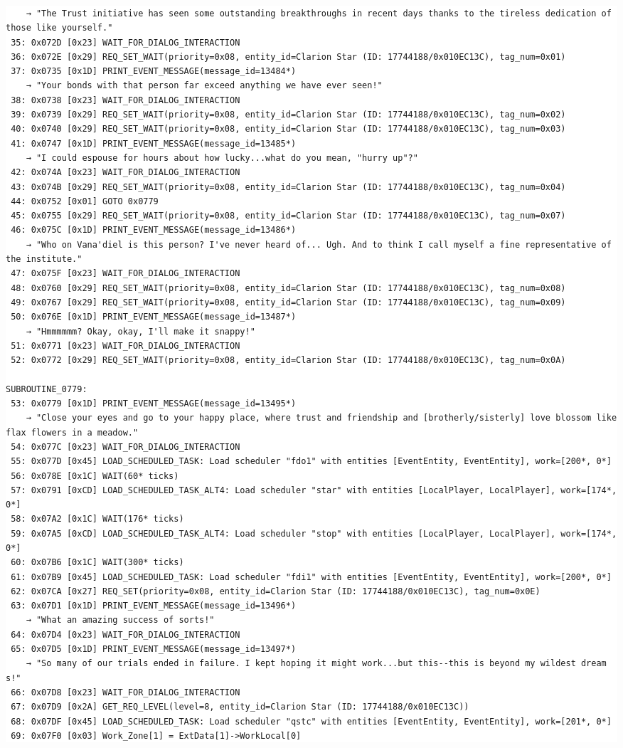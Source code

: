 ```
    → "The Trust initiative has seen some outstanding breakthroughs in recent days thanks to the tireless dedication of those like yourself."
 35: 0x072D [0x23] WAIT_FOR_DIALOG_INTERACTION
 36: 0x072E [0x29] REQ_SET_WAIT(priority=0x08, entity_id=Clarion Star (ID: 17744188/0x010EC13C), tag_num=0x01)
 37: 0x0735 [0x1D] PRINT_EVENT_MESSAGE(message_id=13484*)
    → "Your bonds with that person far exceed anything we have ever seen!"
 38: 0x0738 [0x23] WAIT_FOR_DIALOG_INTERACTION
 39: 0x0739 [0x29] REQ_SET_WAIT(priority=0x08, entity_id=Clarion Star (ID: 17744188/0x010EC13C), tag_num=0x02)
 40: 0x0740 [0x29] REQ_SET_WAIT(priority=0x08, entity_id=Clarion Star (ID: 17744188/0x010EC13C), tag_num=0x03)
 41: 0x0747 [0x1D] PRINT_EVENT_MESSAGE(message_id=13485*)
    → "I could espouse for hours about how lucky...what do you mean, "hurry up"?"
 42: 0x074A [0x23] WAIT_FOR_DIALOG_INTERACTION
 43: 0x074B [0x29] REQ_SET_WAIT(priority=0x08, entity_id=Clarion Star (ID: 17744188/0x010EC13C), tag_num=0x04)
 44: 0x0752 [0x01] GOTO 0x0779
 45: 0x0755 [0x29] REQ_SET_WAIT(priority=0x08, entity_id=Clarion Star (ID: 17744188/0x010EC13C), tag_num=0x07)
 46: 0x075C [0x1D] PRINT_EVENT_MESSAGE(message_id=13486*)
    → "Who on Vana'diel is this person? I've never heard of... Ugh. And to think I call myself a fine representative of the institute."
 47: 0x075F [0x23] WAIT_FOR_DIALOG_INTERACTION
 48: 0x0760 [0x29] REQ_SET_WAIT(priority=0x08, entity_id=Clarion Star (ID: 17744188/0x010EC13C), tag_num=0x08)
 49: 0x0767 [0x29] REQ_SET_WAIT(priority=0x08, entity_id=Clarion Star (ID: 17744188/0x010EC13C), tag_num=0x09)
 50: 0x076E [0x1D] PRINT_EVENT_MESSAGE(message_id=13487*)
    → "Hmmmmmm? Okay, okay, I'll make it snappy!"
 51: 0x0771 [0x23] WAIT_FOR_DIALOG_INTERACTION
 52: 0x0772 [0x29] REQ_SET_WAIT(priority=0x08, entity_id=Clarion Star (ID: 17744188/0x010EC13C), tag_num=0x0A)

SUBROUTINE_0779:
 53: 0x0779 [0x1D] PRINT_EVENT_MESSAGE(message_id=13495*)
    → "Close your eyes and go to your happy place, where trust and friendship and [brotherly/sisterly] love blossom like flax flowers in a meadow."
 54: 0x077C [0x23] WAIT_FOR_DIALOG_INTERACTION
 55: 0x077D [0x45] LOAD_SCHEDULED_TASK: Load scheduler "fdo1" with entities [EventEntity, EventEntity], work=[200*, 0*]
 56: 0x078E [0x1C] WAIT(60* ticks)
 57: 0x0791 [0xCD] LOAD_SCHEDULED_TASK_ALT4: Load scheduler "star" with entities [LocalPlayer, LocalPlayer], work=[174*, 0*]
 58: 0x07A2 [0x1C] WAIT(176* ticks)
 59: 0x07A5 [0xCD] LOAD_SCHEDULED_TASK_ALT4: Load scheduler "stop" with entities [LocalPlayer, LocalPlayer], work=[174*, 0*]
 60: 0x07B6 [0x1C] WAIT(300* ticks)
 61: 0x07B9 [0x45] LOAD_SCHEDULED_TASK: Load scheduler "fdi1" with entities [EventEntity, EventEntity], work=[200*, 0*]
 62: 0x07CA [0x27] REQ_SET(priority=0x08, entity_id=Clarion Star (ID: 17744188/0x010EC13C), tag_num=0x0E)
 63: 0x07D1 [0x1D] PRINT_EVENT_MESSAGE(message_id=13496*)
    → "What an amazing success of sorts!"
 64: 0x07D4 [0x23] WAIT_FOR_DIALOG_INTERACTION
 65: 0x07D5 [0x1D] PRINT_EVENT_MESSAGE(message_id=13497*)
    → "So many of our trials ended in failure. I kept hoping it might work...but this--this is beyond my wildest dreams!"
 66: 0x07D8 [0x23] WAIT_FOR_DIALOG_INTERACTION
 67: 0x07D9 [0x2A] GET_REQ_LEVEL(level=8, entity_id=Clarion Star (ID: 17744188/0x010EC13C))
 68: 0x07DF [0x45] LOAD_SCHEDULED_TASK: Load scheduler "qstc" with entities [EventEntity, EventEntity], work=[201*, 0*]
 69: 0x07F0 [0x03] Work_Zone[1] = ExtData[1]->WorkLocal[0]
```